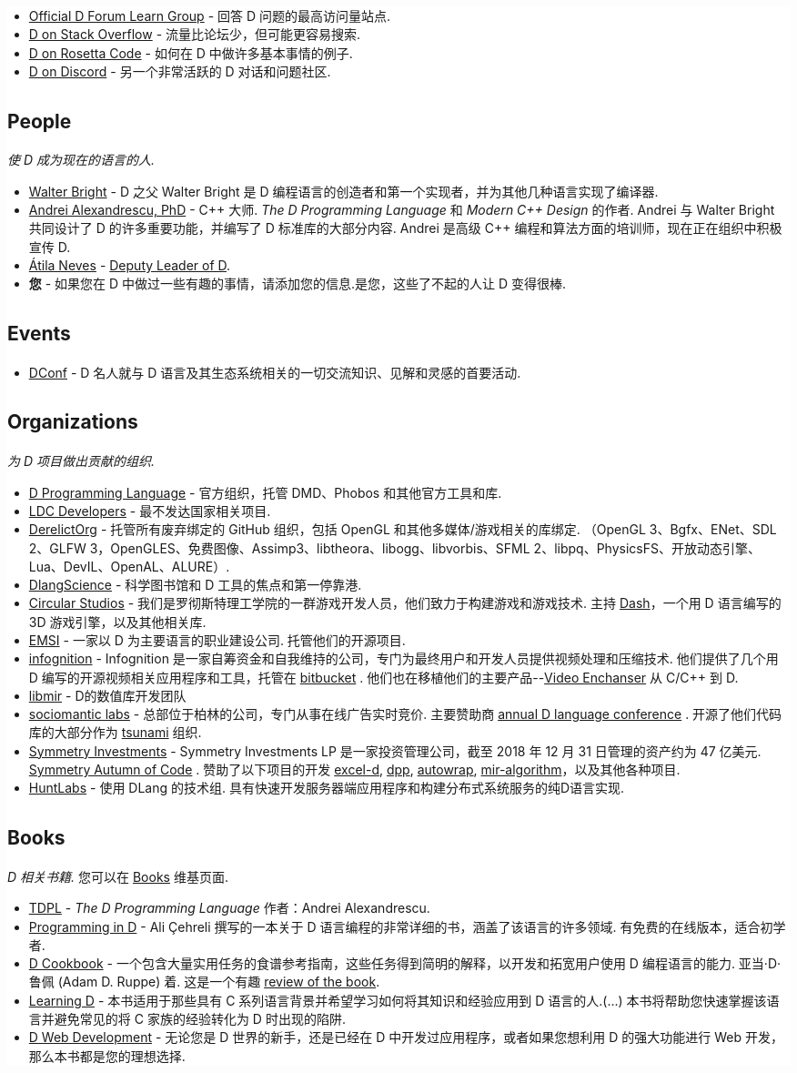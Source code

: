 * [Official D Forum Learn Group](https://forum.dlang.org/group/learn) - 回答 D 问题的最高访问量站点.
* [D on Stack Overflow](https://stackoverflow.com/questions/tagged/d) - 流量比论坛少，但可能更容易搜索.
* [D on Rosetta Code](https://rosettacode.org/wiki/Category:D) - 如何在 D 中做许多基本事情的例子.
* [D on Discord](https://discord.gg/invite/bMZk9Q4) - 另一个非常活跃的 D 对话和问题社区.

## People

*使 D 成为现在的语言的人.*

* [Walter Bright](https://www.walterbright.com/) - D 之父 Walter Bright 是 D 编程语言的创造者和第一个实现者，并为其他几种语言实现了编译器.
* [Andrei Alexandrescu, PhD](http://erdani.com/)  - C++ 大师.  *The D Programming Language* 和 *Modern C++ Design* 的作者.  Andrei 与 Walter Bright 共同设计了 D 的许多重要功能，并编写了 D 标准库的大部分内容.  Andrei 是高级 C++ 编程和算法方面的培训师，现在正在组织中积极宣传 D.
* [Átila Neves](https://atilaoncode.blog/) - [Deputy Leader of D](https://dlang.org/blog/2019/10/15/my-vision-of-ds-future/).
* **您** - 如果您在 D 中做过一些有趣的事情，请添加您的信息.是您，这些了不起的人让 D 变得很棒. 

## Events

* [DConf](https://dconf.org/) - D 名人就与 D 语言及其生态系统相关的一切交流知识、见解和灵感的首要活动.

## Organizations

*为 D 项目做出贡献的组织.*

* [D Programming Language](https://github.com/dlang) - 官方组织，托管 DMD、Phobos 和其他官方工具和库.
* [LDC Developers](https://github.com/ldc-developers) - 最不发达国家相关项目.
* [DerelictOrg](https://github.com/DerelictOrg)  - 托管所有废弃绑定的 GitHub 组织，包括 OpenGL 和其他多媒体/游戏相关的库绑定.  （OpenGL 3、Bgfx、ENet、SDL 2、GLFW 3，OpenGLES、免费图像、Assimp3、libtheora、libogg、libvorbis、SFML 2、libpq、PhysicsFS、开放动态引擎、Lua、DevIL、OpenAL、ALURE）.
* [DlangScience](https://github.com/DlangScience) - 科学图书馆和 D 工具的焦点和第一停靠港.
* [Circular Studios](https://github.com/Circular-Studios)  - 我们是罗彻斯特理工学院的一群游戏开发人员，他们致力于构建游戏和游戏技术. 主持 [Dash](https://github.com/Circular-Studios/Dash)，一个用 D 语言编写的 3D 游戏引擎，以及其他相关库.
* [EMSI](https://github.com/economicmodeling)  - 一家以 D 为主要语言的职业建设公司. 托管他们的开源项目.
* [infognition](http://www.infognition.com/company.html)  - Infognition 是一家自筹资金和自我维持的公司，专门为最终用户和开发人员提供视频处理和压缩技术. 他们提供了几个用 D 编写的开源视频相关应用程序和工具，托管在 [bitbucket](https://bitbucket.org/infognition/) . 他们也在移植他们的主要产品--[Video Enchanser](http://www.infognition.com/VideoEnhancer/) 从 C/C++ 到 D.
* [libmir](https://github.com/libmir) - D的数值库开发团队
* [sociomantic labs](https://www.sociomantic.com)  - 总部位于柏林的公司，专门从事在线广告实时竞价. 主要赞助商 [annual D language conference](http://dconf.org) . 开源了他们代码库的大部分作为 [tsunami](https://github.com/sociomantic-tsunami) 组织.
* [Symmetry Investments](https://symmetryinvestments.com/) - Symmetry Investments LP 是一家投资管理公司，截至 2018 年 12 月 31 日管理的资产约为 47 亿美元. [Symmetry Autumn of Code](https://dlang.org/blog/symmetry-autumn-of-code/) . 赞助了以下项目的开发 [excel-d](https://dlang.org/blog/2017/05/31/project-highlight-excel-d/), [dpp](https://github.com/atilaneves/dpp), [autowrap](https://github.com/symmetryinvestments/autowrap), [mir-algorithm](https://github.com/libmir/mir-algorithm)，以及其他各种项目.
* [HuntLabs](https://www.huntlabs.net)  - 使用 DLang 的技术组. 具有快速开发服务器端应用程序和构建分布式系统服务的纯D语言实现.

## Books
*D 相关书籍.* 您可以在 [Books](https://wiki.dlang.org/Books) 维基页面.
* [TDPL](https://www.amazon.com/The-Programming-Language-Andrei-Alexandrescu/dp/0321635361/) - *The D Programming Language* 作者：Andrei Alexandrescu.
* [Programming in D](https://ddili.org/ders/d.en/index.html)  - Ali Çehreli 撰写的一本关于 D 语言编程的非常详细的书，涵盖了该语言的许多领域. 有免费的在线版本，适合初学者. 
* [D Cookbook](https://www.packtpub.com/product/d-cookbook/9781783287215)  - 一个包含大量实用任务的食谱参考指南，这些任务得到简明的解释，以开发和拓宽用户使用 D 编程语言的能力. 亚当·D·鲁佩 (Adam D. Ruppe) 着. 这是一个有趣 [review of the book](https://www.cppstories.com/2014/08/review-of-d-cookbook/).
* [Learning D](https://www.packtpub.com/product/learning-d/9781783552481) - 本书适用于那些具有 C 系列语言背景并希望学习如何将其知识和经验应用到 D 语言的人.(...) 本书将帮助您快速掌握该语言并避免常见的将 C 家族的经验转化为 D 时出现的陷阱.
* [D Web Development](https://www.packtpub.com/product/d-web-development/9781785288890) - 无论您是 D 世界的新手，还是已经在 D 中开发过应用程序，或者如果您想利用 D 的强大功能进行 Web 开发，那么本书都是您的理想选择.

